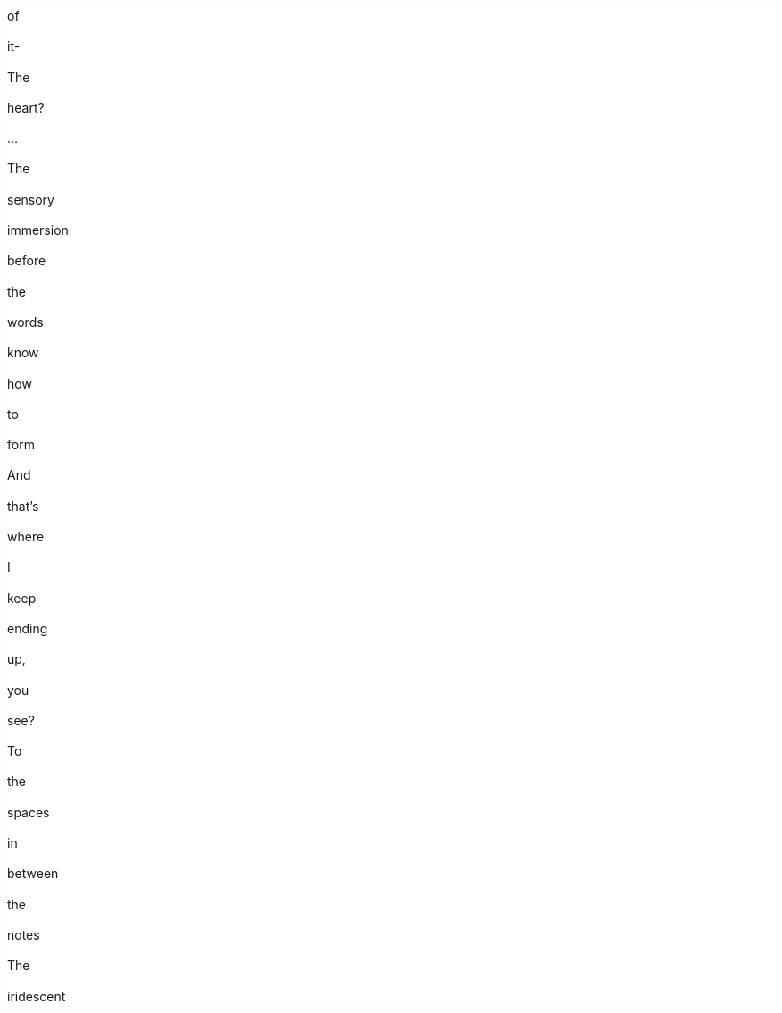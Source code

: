 of
 
it-
 
The
 
heart?

…
 
The
 
sensory
 
immersion
 
before
 
the
 
words
 
know
 
how
 
to
 
form
 
And
 
that’s
 
where
 
I
 
keep
 
ending
 
up,
 
you
 
see?
 
To
 
the
 
spaces
 
in
 
between
 
the
 
notes
 
The
 
iridescent
 